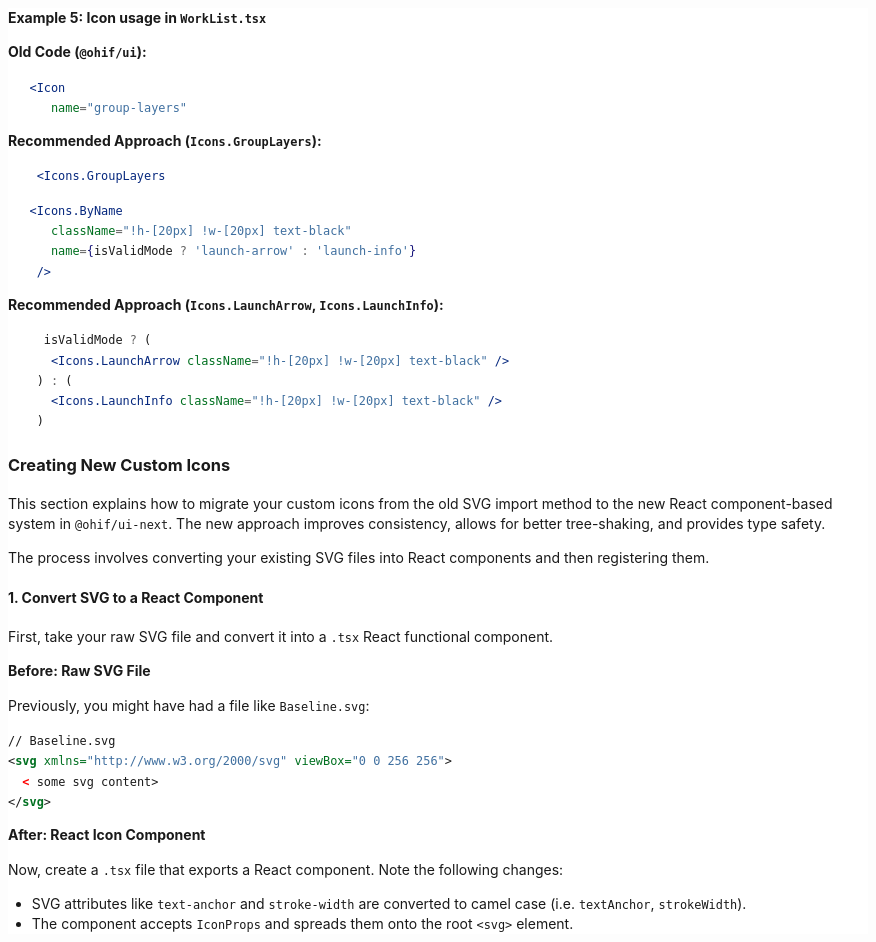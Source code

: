 
**Example 5:  Icon usage in `WorkList.tsx`**

**Old Code (`@ohif/ui`):**

```jsx
   <Icon
      name="group-layers"
```
**Recommended Approach (`Icons.GroupLayers`):**

```jsx
    <Icons.GroupLayers
```
```jsx
   <Icons.ByName
      className="!h-[20px] !w-[20px] text-black"
      name={isValidMode ? 'launch-arrow' : 'launch-info'}
    />
```
**Recommended Approach (`Icons.LaunchArrow`, `Icons.LaunchInfo`):**

```jsx
     isValidMode ? (
      <Icons.LaunchArrow className="!h-[20px] !w-[20px] text-black" />
    ) : (
      <Icons.LaunchInfo className="!h-[20px] !w-[20px] text-black" />
    )
```




### Creating New Custom Icons

This section explains how to migrate your custom icons from the old SVG import method to the new React component-based system in `@ohif/ui-next`. The new approach improves consistency, allows for better tree-shaking, and provides type safety.

The process involves converting your existing SVG files into React components and then registering them.

#### 1. Convert SVG to a React Component

First, take your raw SVG file and convert it into a `.tsx` React functional component.

**Before: Raw SVG File**

Previously, you might have had a file like `Baseline.svg`:

```xml
// Baseline.svg
<svg xmlns="http://www.w3.org/2000/svg" viewBox="0 0 256 256">
  < some svg content>
</svg>
```

**After: React Icon Component**

Now, create a `.tsx` file that exports a React component. Note the following changes:
- SVG attributes like `text-anchor` and `stroke-width` are converted to camel case (i.e. `textAnchor`, `strokeWidth`).
- The component accepts `IconProps` and spreads them onto the root `<svg>` element.
